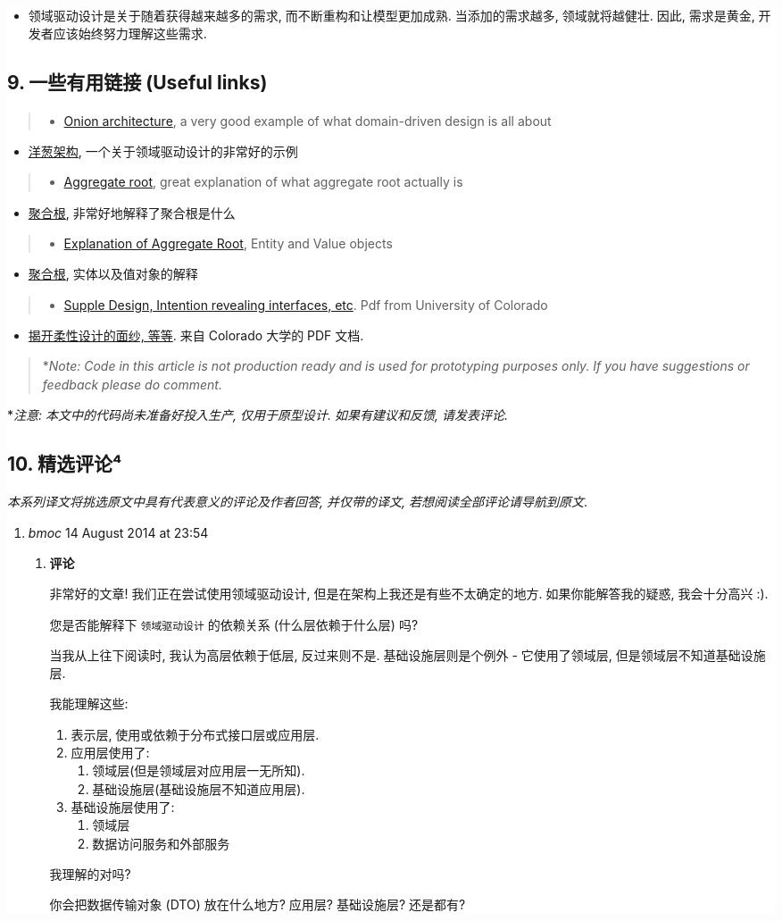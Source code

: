 - 领域驱动设计是关于随着获得越来越多的需求, 而不断重构和让模型更加成熟. 当添加的需求越多, 领域就将越健壮. 因此, 需求是黄金, 开发者应该始终努力理解这些需求.

## 9. 一些有用链接 (Useful links)

> - [Onion architecture](http://jeffreypalermo.com/blog/the-onion-architecture-part-1/), a very good example of what domain-driven design is all about

- [洋葱架构](http://jeffreypalermo.com/blog/the-onion-architecture-part-1/), 一个关于领域驱动设计的非常好的示例

> - [Aggregate root](http://martinfowler.com/bliki/DDD_Aggregate.html), great explanation of what aggregate root actually is

- [聚合根](http://martinfowler.com/bliki/DDD_Aggregate.html), 非常好地解释了聚合根是什么

> - [Explanation of Aggregate Root](http://lostechies.com/jimmybogard/2008/05/21/entities-value-objects-aggregates-and-roots/), Entity and Value objects

- [聚合根](http://lostechies.com/jimmybogard/2008/05/21/entities-value-objects-aggregates-and-roots/), 实体以及值对象的解释

> - [Supple Design, Intention revealing interfaces, etc](http://www.cs.colorado.edu/~kena/classes/6448/s05/lectures/lecture30.pdf). Pdf from University of Colorado

- [揭开柔性设计的面纱, 等等](http://www.cs.colorado.edu/~kena/classes/6448/s05/lectures/lecture30.pdf). 来自 Colorado 大学的 PDF 文档.

> **Note: Code in this article is not production ready and is used for prototyping purposes only. If you have suggestions or feedback please do comment.*

**注意: 本文中的代码尚未准备好投入生产, 仅用于原型设计. 如果有建议和反馈, 请发表评论.*

## 10. 精选评论⁴

*本系列译文将挑选原文中具有代表意义的评论及作者回答, 并仅带的译文, 若想阅读全部评论请导航到原文*.

1. *bmoc* 14 August 2014 at 23:54

    1. **评论**

        非常好的文章! 我们正在尝试使用领域驱动设计, 但是在架构上我还是有些不太确定的地方. 如果你能解答我的疑惑, 我会十分高兴 :).

        您是否能解释下 `领域驱动设计` 的依赖关系 (什么层依赖于什么层) 吗?

        当我从上往下阅读时, 我认为高层依赖于低层, 反过来则不是. 基础设施层则是个例外 - 它使用了领域层, 但是领域层不知道基础设施层.

        我能理解这些:

        1. 表示层, 使用或依赖于分布式接口层或应用层.
        2. 应用层使用了:
            1. 领域层(但是领域层对应用层一无所知).
            2. 基础设施层(基础设施层不知道应用层).
        3. 基础设施层使用了:
            1. 领域层
            2. 数据访问服务和外部服务

        我理解的对吗?

        你会把数据传输对象 (DTO) 放在什么地方? 应用层? 基础设施层? 还是都有?
